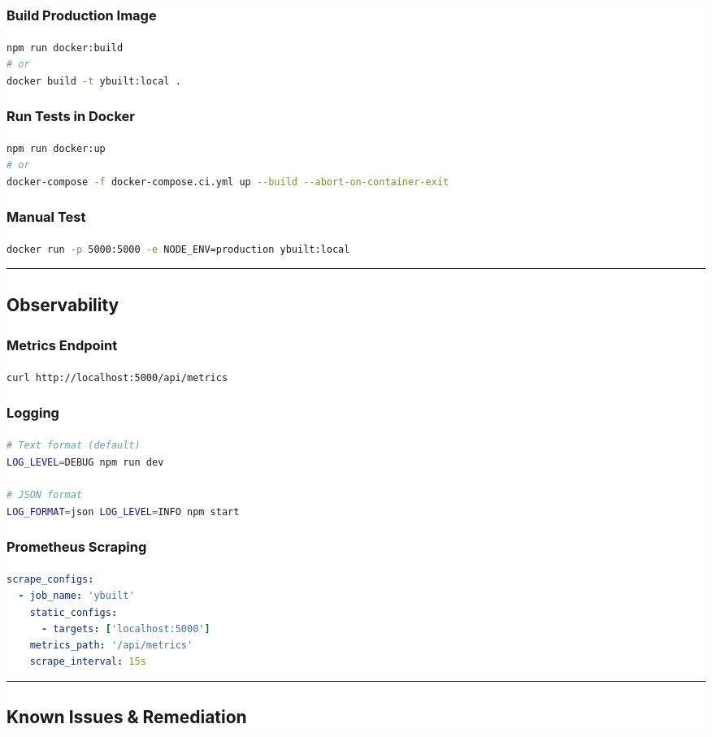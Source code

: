 ### Build Production Image
```bash
npm run docker:build
# or
docker build -t ybuilt:local .
```

### Run Tests in Docker
```bash
npm run docker:up
# or
docker-compose -f docker-compose.ci.yml up --build --abort-on-container-exit
```

### Manual Test
```bash
docker run -p 5000:5000 -e NODE_ENV=production ybuilt:local
```

---

## Observability

### Metrics Endpoint
```bash
curl http://localhost:5000/api/metrics
```

### Logging
```bash
# Text format (default)
LOG_LEVEL=DEBUG npm run dev

# JSON format
LOG_FORMAT=json LOG_LEVEL=INFO npm start
```

### Prometheus Scraping
```yaml
scrape_configs:
  - job_name: 'ybuilt'
    static_configs:
      - targets: ['localhost:5000']
    metrics_path: '/api/metrics'
    scrape_interval: 15s
```

---

## Known Issues & Remediation

